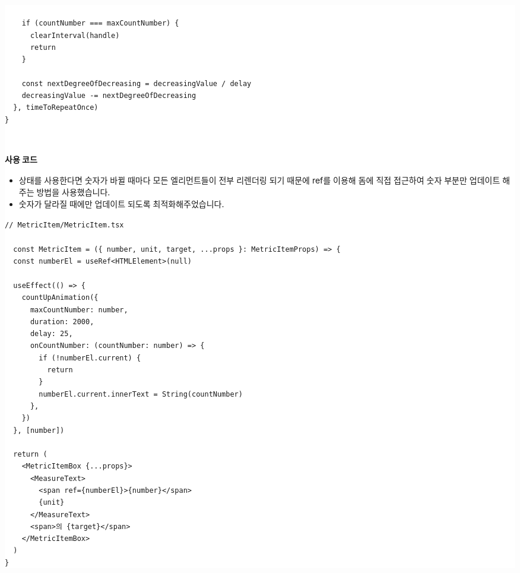 ```tsx

    if (countNumber === maxCountNumber) {
      clearInterval(handle)
      return
    }

    const nextDegreeOfDecreasing = decreasingValue / delay
    decreasingValue -= nextDegreeOfDecreasing
  }, timeToRepeatOnce)
}

```

</br>

**사용 코드**

- 상태를 사용한다면 숫자가 바뀔 때마다 모든 엘리먼트들이 전부 리렌더링 되기 때문에 
  ref를 이용해 돔에 직접 접근하여 숫자 부분만 업데이트 해주는 방법을 사용했습니다.
- 숫자가 달라질 때에만 업데이트 되도록 최적화해주었습니다.

```tsx
// MetricItem/MetricItem.tsx

  const MetricItem = ({ number, unit, target, ...props }: MetricItemProps) => {
  const numberEl = useRef<HTMLElement>(null)

  useEffect(() => {
    countUpAnimation({
      maxCountNumber: number,
      duration: 2000,
      delay: 25,
      onCountNumber: (countNumber: number) => {
        if (!numberEl.current) {
          return
        }
        numberEl.current.innerText = String(countNumber)
      },
    })
  }, [number])

  return (
    <MetricItemBox {...props}>
      <MeasureText>
        <span ref={numberEl}>{number}</span>
        {unit}
      </MeasureText>
      <span>의 {target}</span>
    </MetricItemBox>
  )
}

```
